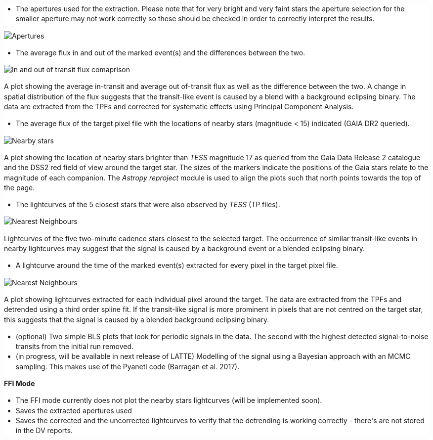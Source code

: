 
- The apertures used for the extraction. Please note that for very bright and very faint stars the aperture selection for the smaller aperture may not work correctly so these should be checked in order to correctly interpret the results.


![Apertures](https://github.com/noraeisner/LATTE/blob/master/example/example_output/94986319_apertures_0.png)

- The average flux in and out of the marked event(s) and the differences between the two.

![In and out of transit flux comaprison](https://github.com/noraeisner/LATTE/blob/master/example/example_output/94986319_flux_comparison.png)

A plot showing the average in-transit and average out of-transit flux as well as the difference between the two. A change in spatial distribution of the flux suggests that the transit-like event is caused by a blend with a background eclipsing binary. The data are extracted from the TPFs and corrected for systematic effects using Principal Component Analysis. 

- The average flux of the target pixel file with the locations of nearby stars (magnitude < 15) indicated (GAIA DR2 queried).

![Nearby stars](https://github.com/noraeisner/LATTE/blob/master/example/example_output/94986319_star_field.png)

A plot showing the location of nearby stars brighter than *TESS* magnitude 17 as queried from the Gaia Data Release 2 catalogue and the DSS2 red field of view around the target star. The sizes of the markers indicate the positions of the Gaia stars relate to the magnitude of each companion. The *Astropy reproject* module is used to align the plots such that north points towards the top of the page.

- The lightcurves of the 5 closest stars that were also observed by *TESS* (TP files).

![Nearest Neighbours](https://github.com/noraeisner/LATTE/blob/master/example/example_output/94986319_nearest_neighbours.png)

Lightcurves of the five two-minute cadence stars closest to the selected target. The occurrence of similar transit-like events in nearby lightcurves may suggest that the signal is caused by a background event or a blended eclipsing binary.

- A lightcurve around the time of the marked event(s) extracted for every pixel in the target pixel file.

![Nearest Neighbours](https://github.com/noraeisner/LATTE/blob/master/example/example_output/94986319_individual_pixel_LCs_0.png)

A plot showing lightcurves extracted for each individual pixel around the target. The data are extracted from the TPFs and detrended using a third order spline fit. If the transit-like signal is more prominent in pixels that are not centred on the target star, this suggests that the signal is caused by a blended background eclipsing binary. 

- (optional) Two simple BLS plots that look for periodic signals in the data. The second with the highest detected signal-to-noise transits from the initial run removed.
- (in progress, will be available in next release of LATTE) Modelling of the signal using a Bayesian approach with an MCMC sampling. This makes use of the Pyaneti code (Barragan et al. 2017). 

**FFI Mode**

- The FFI mode currently does not plot the nearby stars lightcurves (will be implemented soon).
- Saves the extracted apertures used
- Saves the corrected and the uncorrected lightcurves to verify that the detrending is working correctly - there's are not stored in the DV reports. 
